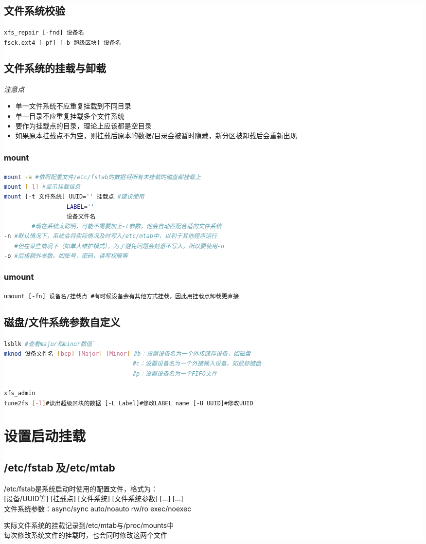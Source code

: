 ## 文件系统校验

`xfs_repair [-fnd] 设备名`  
`fsck.ext4 [-pf] [-b 超级区块] 设备名`

## 文件系统的挂载与卸载

*注意点*  
- 单一文件系统不应重复挂载到不同目录
- 单一目录不应重复挂载多个文件系统
- 要作为挂载点的目录，理论上应该都是空目录
- 如果原本挂载点不为空，则挂载后原本的数据/目录会被暂时隐藏，新分区被卸载后会重新出现   

### mount
```bash
mount -a #依照配置文件/etc/fstab的数据将所有未挂载的磁盘都挂载上
mount [-l] #显示挂载信息
mount [-t 文件系统] UUID='' 挂载点 #建议使用
                  LABEL=''
                  设备文件名
        #现在系统太聪明，可能不需要加上-t参数，他会自动匹配合适的文件系统
-n #默认情况下，系统会将实际情况及时写入/etc/mtab中，以利于其他程序运行
   #但在某些情况下（如单人维护模式），为了避免问题会刻意不写入，所以要使用-n
-o #后接额外参数。如账号，密码，读写权限等
```
### umount
`umount [-fn] 设备名/挂载点 #有时候设备会有其他方式挂载，因此用挂载点卸载更直接`

## 磁盘/文件系统参数自定义

```bash
lsblk #查看major和minor数值` 
mknod 设备文件名 [bcp] [Major] [Minor] #b：设置设备名为一个外接储存设备，如磁盘
                                     #c：设置设备名为一个外接输入设备，如鼠标键盘
                                     #p：设置设备名为一个FIFO文件

xfs_admin
tune2fs [-l]#读出超级区块的数据 [-L Label]#修改LABEL name [-U UUID]#修改UUID
```

# 设置启动挂载

## /etc/fstab 及/etc/mtab

/etc/fstab是系统启动时使用的配置文件，格式为：  
[设备/UUID等] [挂载点] [文件系统] [文件系统参数] [...] [...]  
文件系统参数：async/sync auto/noauto rw/ro exec/noexec

实际文件系统的挂载记录到/etc/mtab与/proc/mounts中  
每次修改系统文件的挂载时，也会同时修改这两个文件
